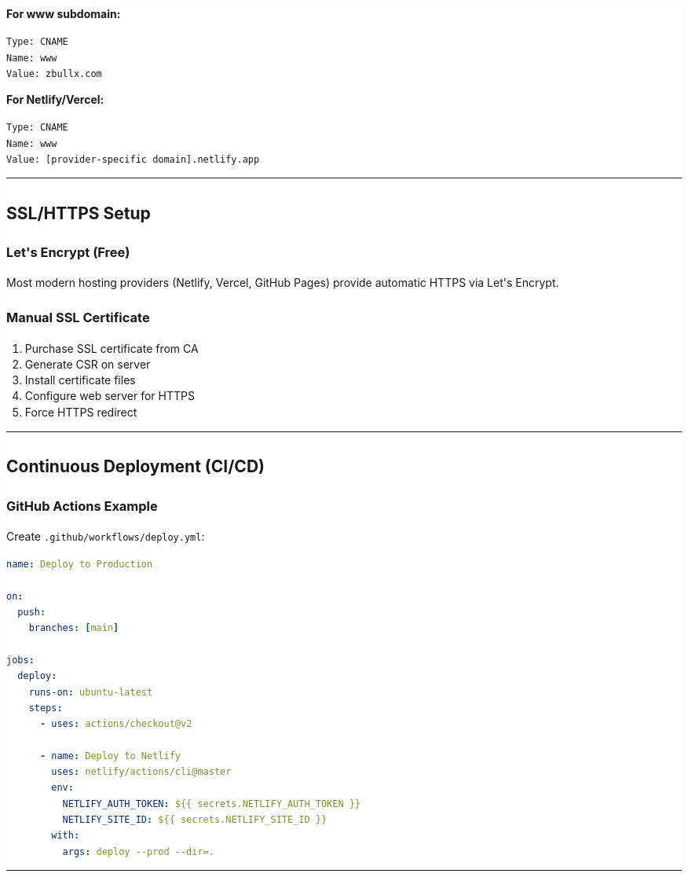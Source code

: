 **For www subdomain:**
```
Type: CNAME
Name: www
Value: zbullx.com
```

**For Netlify/Vercel:**
```
Type: CNAME
Name: www
Value: [provider-specific domain].netlify.app
```

---

## SSL/HTTPS Setup

### Let's Encrypt (Free)
Most modern hosting providers (Netlify, Vercel, GitHub Pages) provide automatic HTTPS via Let's Encrypt.

### Manual SSL Certificate
1. Purchase SSL certificate from CA
2. Generate CSR on server
3. Install certificate files
4. Configure web server for HTTPS
5. Force HTTPS redirect

---

## Continuous Deployment (CI/CD)

### GitHub Actions Example

Create `.github/workflows/deploy.yml`:
```yaml
name: Deploy to Production

on:
  push:
    branches: [main]

jobs:
  deploy:
    runs-on: ubuntu-latest
    steps:
      - uses: actions/checkout@v2
      
      - name: Deploy to Netlify
        uses: netlify/actions/cli@master
        env:
          NETLIFY_AUTH_TOKEN: ${{ secrets.NETLIFY_AUTH_TOKEN }}
          NETLIFY_SITE_ID: ${{ secrets.NETLIFY_SITE_ID }}
        with:
          args: deploy --prod --dir=.
```

---